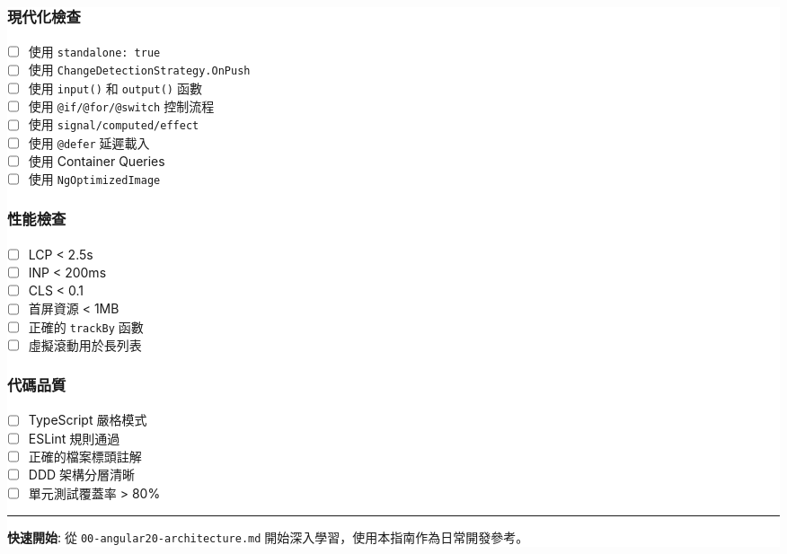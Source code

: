 ### 現代化檢查
- [ ] 使用 `standalone: true`
- [ ] 使用 `ChangeDetectionStrategy.OnPush`
- [ ] 使用 `input()` 和 `output()` 函數
- [ ] 使用 `@if/@for/@switch` 控制流程
- [ ] 使用 `signal/computed/effect`
- [ ] 使用 `@defer` 延遲載入
- [ ] 使用 Container Queries
- [ ] 使用 `NgOptimizedImage`

### 性能檢查
- [ ] LCP < 2.5s
- [ ] INP < 200ms
- [ ] CLS < 0.1
- [ ] 首屏資源 < 1MB
- [ ] 正確的 `trackBy` 函數
- [ ] 虛擬滾動用於長列表

### 代碼品質
- [ ] TypeScript 嚴格模式
- [ ] ESLint 規則通過
- [ ] 正確的檔案標頭註解
- [ ] DDD 架構分層清晰
- [ ] 單元測試覆蓋率 > 80%

---

**快速開始**: 從 `00-angular20-architecture.md` 開始深入學習，使用本指南作為日常開發參考。
